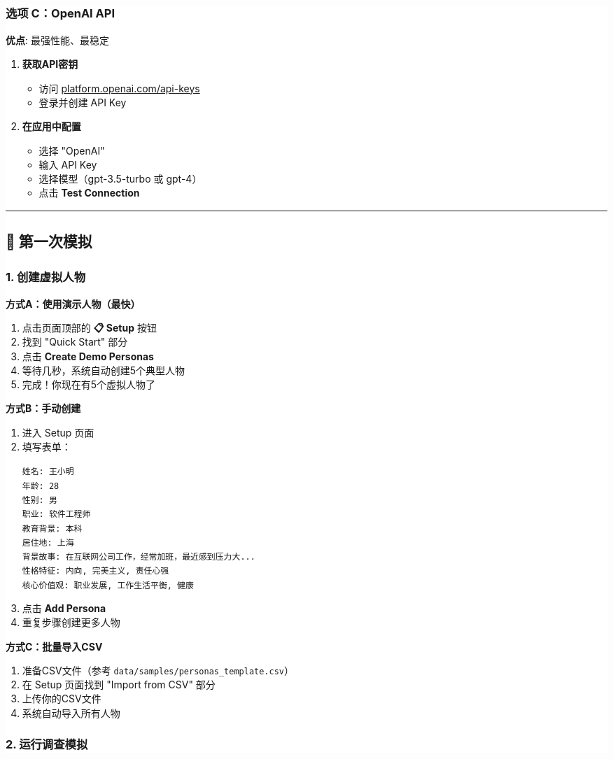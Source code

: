 ### 选项 C：OpenAI API

**优点**: 最强性能、最稳定

1. **获取API密钥**
   - 访问 [platform.openai.com/api-keys](https://platform.openai.com/api-keys)
   - 登录并创建 API Key

2. **在应用中配置**
   - 选择 "OpenAI"
   - 输入 API Key
   - 选择模型（gpt-3.5-turbo 或 gpt-4）
   - 点击 **Test Connection**

---

## 🎯 第一次模拟

### 1. 创建虚拟人物

**方式A：使用演示人物（最快）**

1. 点击页面顶部的 **📋 Setup** 按钮
2. 找到 "Quick Start" 部分
3. 点击 **Create Demo Personas**
4. 等待几秒，系统自动创建5个典型人物
5. 完成！你现在有5个虚拟人物了

**方式B：手动创建**

1. 进入 Setup 页面
2. 填写表单：
   ```
   姓名: 王小明
   年龄: 28
   性别: 男
   职业: 软件工程师
   教育背景: 本科
   居住地: 上海
   背景故事: 在互联网公司工作，经常加班，最近感到压力大...
   性格特征: 内向, 完美主义, 责任心强
   核心价值观: 职业发展, 工作生活平衡, 健康
   ```
3. 点击 **Add Persona**
4. 重复步骤创建更多人物

**方式C：批量导入CSV**

1. 准备CSV文件（参考 `data/samples/personas_template.csv`）
2. 在 Setup 页面找到 "Import from CSV" 部分
3. 上传你的CSV文件
4. 系统自动导入所有人物

### 2. 运行调查模拟
